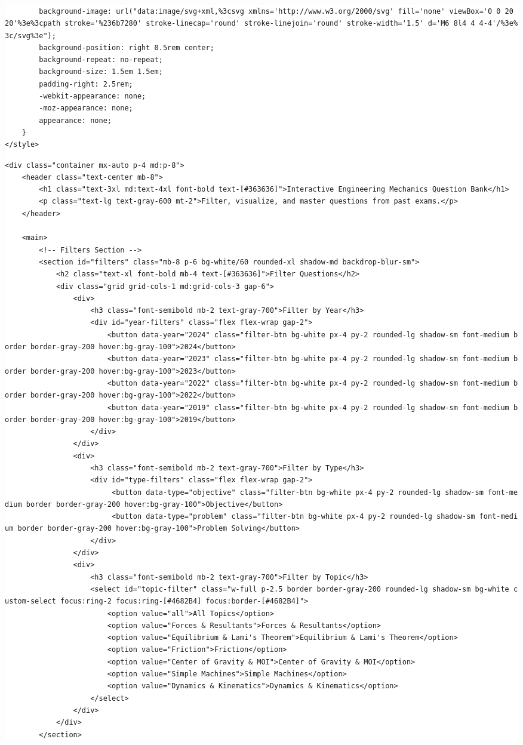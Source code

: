             background-image: url("data:image/svg+xml,%3csvg xmlns='http://www.w3.org/2000/svg' fill='none' viewBox='0 0 20 20'%3e%3cpath stroke='%236b7280' stroke-linecap='round' stroke-linejoin='round' stroke-width='1.5' d='M6 8l4 4 4-4'/%3e%3c/svg%3e");
            background-position: right 0.5rem center;
            background-repeat: no-repeat;
            background-size: 1.5em 1.5em;
            padding-right: 2.5rem;
            -webkit-appearance: none;
            -moz-appearance: none;
            appearance: none;
        }
    </style>
</head>
<body class="text-gray-800">

    <div class="container mx-auto p-4 md:p-8">
        <header class="text-center mb-8">
            <h1 class="text-3xl md:text-4xl font-bold text-[#363636]">Interactive Engineering Mechanics Question Bank</h1>
            <p class="text-lg text-gray-600 mt-2">Filter, visualize, and master questions from past exams.</p>
        </header>

        <main>
            <!-- Filters Section -->
            <section id="filters" class="mb-8 p-6 bg-white/60 rounded-xl shadow-md backdrop-blur-sm">
                <h2 class="text-xl font-bold mb-4 text-[#363636]">Filter Questions</h2>
                <div class="grid grid-cols-1 md:grid-cols-3 gap-6">
                    <div>
                        <h3 class="font-semibold mb-2 text-gray-700">Filter by Year</h3>
                        <div id="year-filters" class="flex flex-wrap gap-2">
                            <button data-year="2024" class="filter-btn bg-white px-4 py-2 rounded-lg shadow-sm font-medium border border-gray-200 hover:bg-gray-100">2024</button>
                            <button data-year="2023" class="filter-btn bg-white px-4 py-2 rounded-lg shadow-sm font-medium border border-gray-200 hover:bg-gray-100">2023</button>
                            <button data-year="2022" class="filter-btn bg-white px-4 py-2 rounded-lg shadow-sm font-medium border border-gray-200 hover:bg-gray-100">2022</button>
                            <button data-year="2019" class="filter-btn bg-white px-4 py-2 rounded-lg shadow-sm font-medium border border-gray-200 hover:bg-gray-100">2019</button>
                        </div>
                    </div>
                    <div>
                        <h3 class="font-semibold mb-2 text-gray-700">Filter by Type</h3>
                        <div id="type-filters" class="flex flex-wrap gap-2">
                             <button data-type="objective" class="filter-btn bg-white px-4 py-2 rounded-lg shadow-sm font-medium border border-gray-200 hover:bg-gray-100">Objective</button>
                             <button data-type="problem" class="filter-btn bg-white px-4 py-2 rounded-lg shadow-sm font-medium border border-gray-200 hover:bg-gray-100">Problem Solving</button>
                        </div>
                    </div>
                    <div>
                        <h3 class="font-semibold mb-2 text-gray-700">Filter by Topic</h3>
                        <select id="topic-filter" class="w-full p-2.5 border border-gray-200 rounded-lg shadow-sm bg-white custom-select focus:ring-2 focus:ring-[#4682B4] focus:border-[#4682B4]">
                            <option value="all">All Topics</option>
                            <option value="Forces & Resultants">Forces & Resultants</option>
                            <option value="Equilibrium & Lami's Theorem">Equilibrium & Lami's Theorem</option>
                            <option value="Friction">Friction</option>
                            <option value="Center of Gravity & MOI">Center of Gravity & MOI</option>
                            <option value="Simple Machines">Simple Machines</option>
                            <option value="Dynamics & Kinematics">Dynamics & Kinematics</option>
                        </select>
                    </div>
                </div>
            </section>
